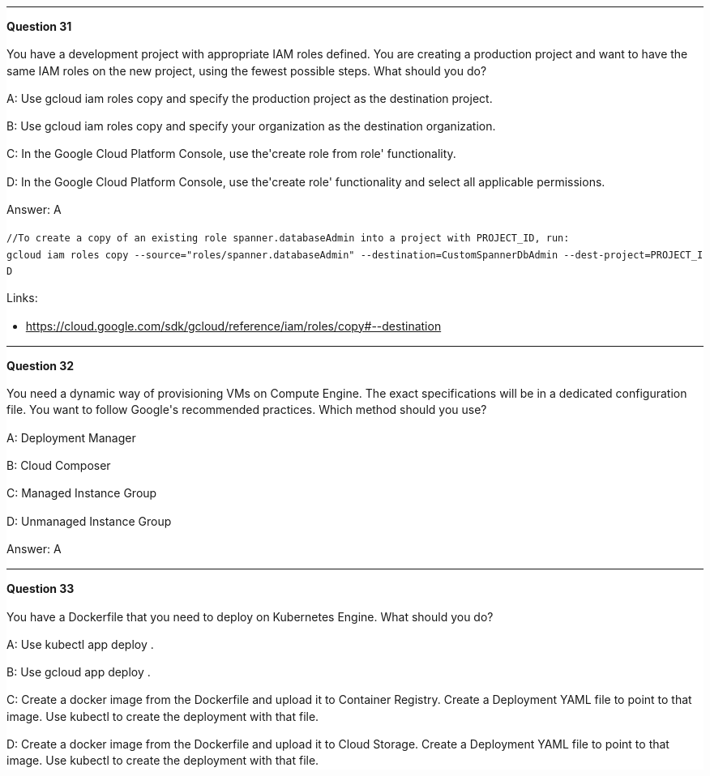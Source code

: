 <hr />

**Question 31**

You have a development project with appropriate IAM roles defined. You are creating a production project and want to have the same IAM roles on the new project, using the fewest possible steps. What should you do?

A: Use gcloud iam roles copy and specify the production project as the destination project.

B: Use gcloud iam roles copy and specify your organization as the destination organization.

C: In the Google Cloud Platform Console, use the'create role from role' functionality.

D: In the Google Cloud Platform Console, use the'create role' functionality and select all applicable permissions.

Answer: A

```
//To create a copy of an existing role spanner.databaseAdmin into a project with PROJECT_ID, run:
gcloud iam roles copy --source="roles/spanner.databaseAdmin" --destination=CustomSpannerDbAdmin --dest-project=PROJECT_ID
```

Links:

- https://cloud.google.com/sdk/gcloud/reference/iam/roles/copy#--destination

<hr />

**Question 32**

You need a dynamic way of provisioning VMs on Compute Engine. The exact specifications will be in a dedicated configuration file. You want to follow Google's recommended practices. Which method should you use?

A: Deployment Manager

B: Cloud Composer

C: Managed Instance Group

D: Unmanaged Instance Group

Answer: A

<hr />

**Question 33**

You have a Dockerfile that you need to deploy on Kubernetes Engine. What should you do?

A: Use kubectl app deploy <dockerfilename>.

B: Use gcloud app deploy <dockerfilename>.

C: Create a docker image from the Dockerfile and upload it to Container Registry. Create a Deployment YAML file to point to that image. Use kubectl to create the deployment with that file.

D: Create a docker image from the Dockerfile and upload it to Cloud Storage. Create a Deployment YAML file to point to that image. Use kubectl to create the deployment with that file.
